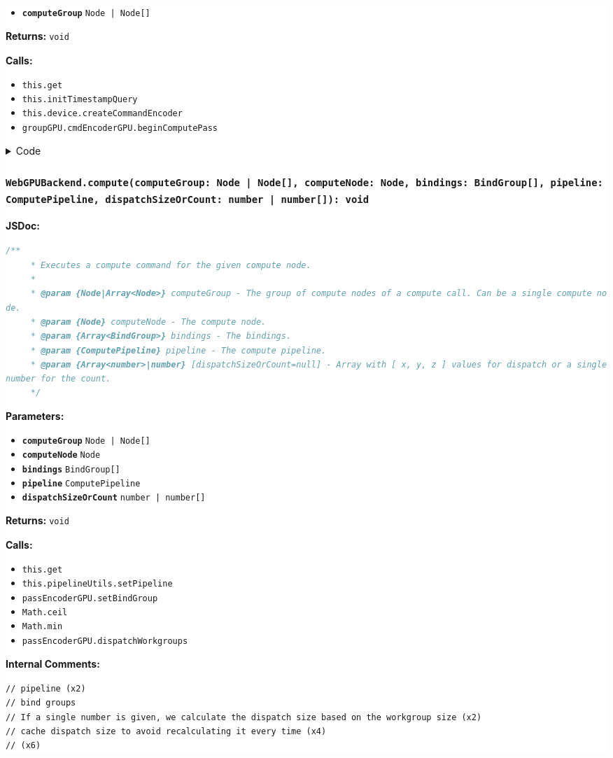 - **`computeGroup`** `Node | Node[]`

**Returns:** `void`

**Calls:**

- `this.get`
- `this.initTimestampQuery`
- `this.device.createCommandEncoder`
- `groupGPU.cmdEncoderGPU.beginComputePass`

<details><summary>Code</summary></details>

### `WebGPUBackend.compute(computeGroup: Node | Node[], computeNode: Node, bindings: BindGroup[], pipeline: ComputePipeline, dispatchSizeOrCount: number | number[]): void`

**JSDoc:**
```typescript
/**
	 * Executes a compute command for the given compute node.
	 *
	 * @param {Node|Array<Node>} computeGroup - The group of compute nodes of a compute call. Can be a single compute node.
	 * @param {Node} computeNode - The compute node.
	 * @param {Array<BindGroup>} bindings - The bindings.
	 * @param {ComputePipeline} pipeline - The compute pipeline.
	 * @param {Array<number>|number} [dispatchSizeOrCount=null] - Array with [ x, y, z ] values for dispatch or a single number for the count.
	 */
```

**Parameters:**

- **`computeGroup`** `Node | Node[]`
- **`computeNode`** `Node`
- **`bindings`** `BindGroup[]`
- **`pipeline`** `ComputePipeline`
- **`dispatchSizeOrCount`** `number | number[]`

**Returns:** `void`

**Calls:**

- `this.get`
- `this.pipelineUtils.setPipeline`
- `passEncoderGPU.setBindGroup`
- `Math.ceil`
- `Math.min`
- `passEncoderGPU.dispatchWorkgroups`

**Internal Comments:**
```
// pipeline (x2)
// bind groups
// If a single number is given, we calculate the dispatch size based on the workgroup size (x2)
// cache dispatch size to avoid recalculating it every time (x4)
// (x6)
```
